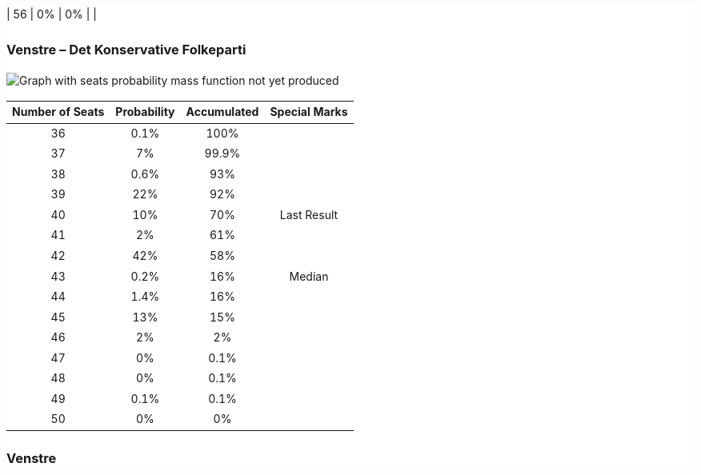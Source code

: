 | 56 | 0% | 0% |  |

### Venstre – Det Konservative Folkeparti

![Graph with seats probability mass function not yet produced](2018-12-09-YouGov-coalitions-seats-pmf-v–c.png "Seats Probability Mass Function")

| Number of Seats | Probability | Accumulated | Special Marks |
|:---------------:|:-----------:|:-----------:|:-------------:|
| 36 | 0.1% | 100% |  |
| 37 | 7% | 99.9% |  |
| 38 | 0.6% | 93% |  |
| 39 | 22% | 92% |  |
| 40 | 10% | 70% | Last Result |
| 41 | 2% | 61% |  |
| 42 | 42% | 58% |  |
| 43 | 0.2% | 16% | Median |
| 44 | 1.4% | 16% |  |
| 45 | 13% | 15% |  |
| 46 | 2% | 2% |  |
| 47 | 0% | 0.1% |  |
| 48 | 0% | 0.1% |  |
| 49 | 0.1% | 0.1% |  |
| 50 | 0% | 0% |  |

### Venstre

